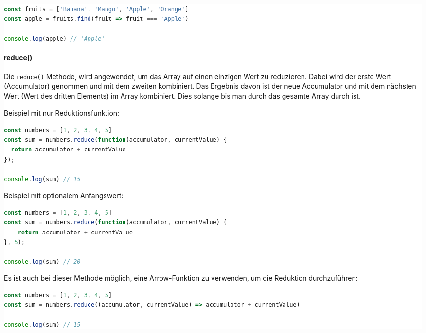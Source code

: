 ```javascript
const fruits = ['Banana', 'Mango', 'Apple', 'Orange']
const apple = fruits.find(fruit => fruit === 'Apple')

console.log(apple) // 'Apple'
```

#### reduce()
Die `reduce()` Methode, wird angewendet, um das Array auf einen einzigen Wert zu reduzieren. Dabei wird der erste Wert (Accumulator) genommen und mit dem zweiten kombiniert. Das Ergebnis davon ist der neue Accumulator und mit dem nächsten Wert (Wert des dritten Elements) im Array kombiniert. Dies solange bis man durch das gesamte Array durch ist.

Beispiel mit nur Reduktionsfunktion:
```javascript
const numbers = [1, 2, 3, 4, 5]
const sum = numbers.reduce(function(accumulator, currentValue) {
  return accumulator + currentValue
});

console.log(sum) // 15
```

Beispiel mit optionalem Anfangswert:
```javascript
const numbers = [1, 2, 3, 4, 5]
const sum = numbers.reduce(function(accumulator, currentValue) {
    return accumulator + currentValue
}, 5);

console.log(sum) // 20
```

Es ist auch bei dieser Methode möglich, eine Arrow-Funktion zu verwenden, um die Reduktion durchzuführen:
```javascript
const numbers = [1, 2, 3, 4, 5]
const sum = numbers.reduce((accumulator, currentValue) => accumulator + currentValue)

console.log(sum) // 15 
```